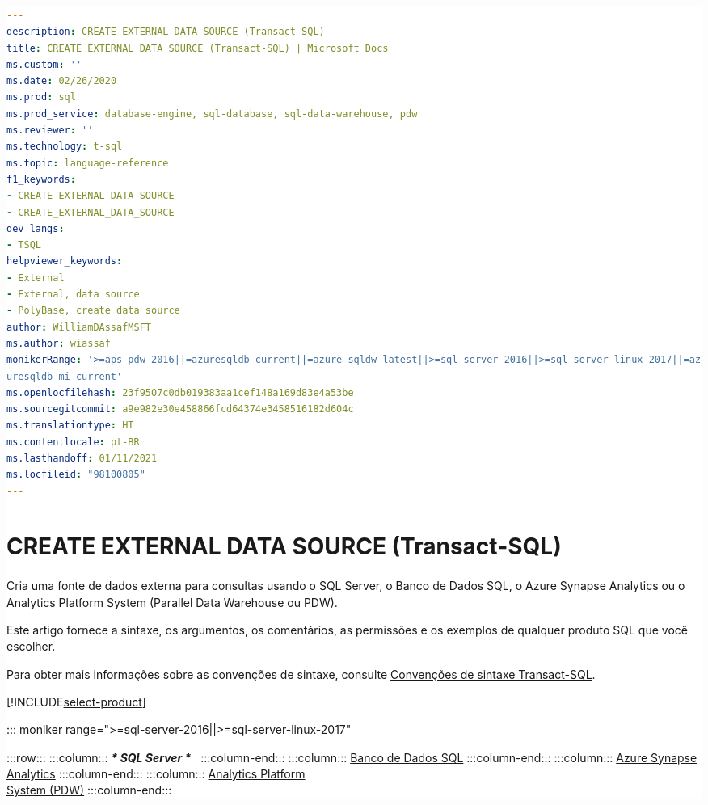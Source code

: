 ```yaml
---
description: CREATE EXTERNAL DATA SOURCE (Transact-SQL)
title: CREATE EXTERNAL DATA SOURCE (Transact-SQL) | Microsoft Docs
ms.custom: ''
ms.date: 02/26/2020
ms.prod: sql
ms.prod_service: database-engine, sql-database, sql-data-warehouse, pdw
ms.reviewer: ''
ms.technology: t-sql
ms.topic: language-reference
f1_keywords:
- CREATE EXTERNAL DATA SOURCE
- CREATE_EXTERNAL_DATA_SOURCE
dev_langs:
- TSQL
helpviewer_keywords:
- External
- External, data source
- PolyBase, create data source
author: WilliamDAssafMSFT
ms.author: wiassaf
monikerRange: '>=aps-pdw-2016||=azuresqldb-current||=azure-sqldw-latest||>=sql-server-2016||>=sql-server-linux-2017||=azuresqldb-mi-current'
ms.openlocfilehash: 23f9507c0db019383aa1cef148a169d83e4a53be
ms.sourcegitcommit: a9e982e30e458866fcd64374e3458516182d604c
ms.translationtype: HT
ms.contentlocale: pt-BR
ms.lasthandoff: 01/11/2021
ms.locfileid: "98100805"
---
```

# <a name="create-external-data-source-transact-sql"></a>CREATE EXTERNAL DATA SOURCE (Transact-SQL)

Cria uma fonte de dados externa para consultas usando o SQL Server, o Banco de Dados SQL, o Azure Synapse Analytics ou o Analytics Platform System (Parallel Data Warehouse ou PDW).

Este artigo fornece a sintaxe, os argumentos, os comentários, as permissões e os exemplos de qualquer produto SQL que você escolher.

Para obter mais informações sobre as convenções de sintaxe, consulte [Convenções de sintaxe Transact-SQL](../../t-sql/language-elements/transact-sql-syntax-conventions-transact-sql.md).

[!INCLUDE[select-product](../../includes/select-product.md)]

::: moniker range=">=sql-server-2016||>=sql-server-linux-2017"

:::row:::
    :::column:::
        **_\* SQL Server \*_** &nbsp;
    :::column-end:::
    :::column:::
        [Banco de Dados SQL](create-external-data-source-transact-sql.md?view=azuresqldb-current&preserve-view=true)
    :::column-end:::
    :::column:::
        [Azure Synapse<br />Analytics](create-external-data-source-transact-sql.md?view=azure-sqldw-latest&preserve-view=true)
    :::column-end:::
    :::column:::
        [Analytics Platform<br />System (PDW)](create-external-data-source-transact-sql.md?view=aps-pdw-2016-au7&preserve-view=true)
    :::column-end:::